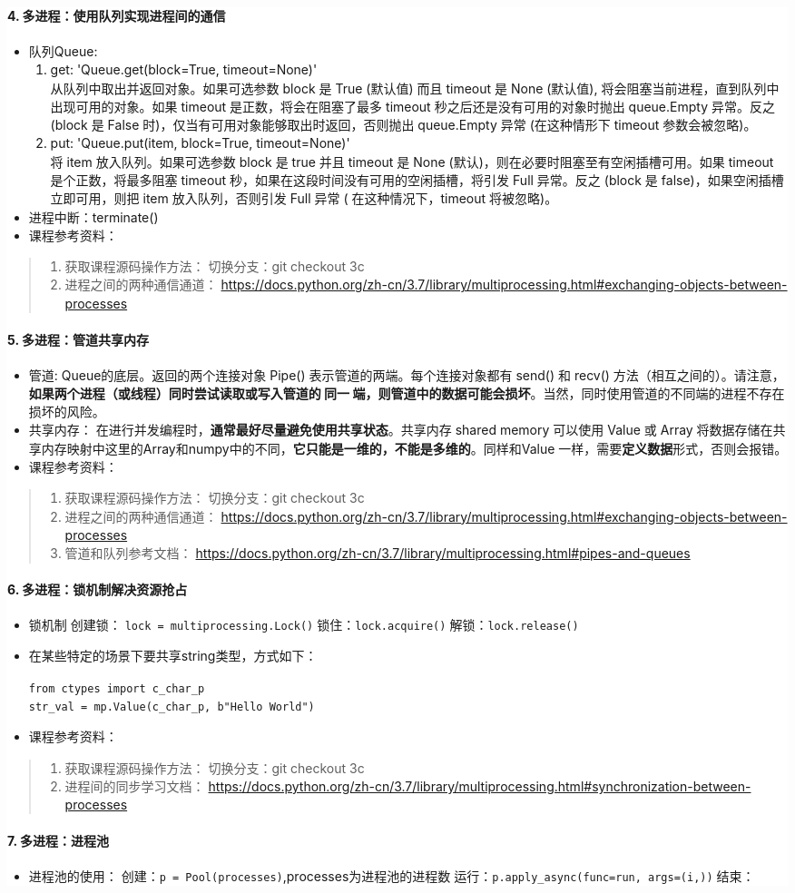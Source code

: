 #### 4. 多进程：使用队列实现进程间的通信
* 队列Queue:
  1. get:  'Queue.get(block=True, timeout=None)'  
   从队列中取出并返回对象。如果可选参数 block 是 True (默认值) 而且 timeout 是 None (默认值), 将会阻塞当前进程，直到队列中出现可用的对象。如果 timeout 是正数，将会在阻塞了最多 timeout 秒之后还是没有可用的对象时抛出 queue.Empty 异常。反之 (block 是 False 时)，仅当有可用对象能够取出时返回，否则抛出 queue.Empty 异常 (在这种情形下 timeout 参数会被忽略)。
  2. put:  'Queue.put(item, block=True, timeout=None)'  
   将 item 放入队列。如果可选参数 block 是 true 并且 timeout 是 None (默认)，则在必要时阻塞至有空闲插槽可用。如果 timeout 是个正数，将最多阻塞 timeout 秒，如果在这段时间没有可用的空闲插槽，将引发 Full 异常。反之 (block 是 false)，如果空闲插槽立即可用，则把 item 放入队列，否则引发 Full 异常 ( 在这种情况下，timeout 将被忽略)。
* 进程中断：terminate()
* 课程参考资料：
>1. 获取课程源码操作方法：
切换分支：git checkout 3c
>2. 进程之间的两种通信通道：
https://docs.python.org/zh-cn/3.7/library/multiprocessing.html#exchanging-objects-between-processes

#### 5. 多进程：管道共享内存
* 管道:
  Queue的底层。返回的两个连接对象 Pipe() 表示管道的两端。每个连接对象都有 send() 和 recv() 方法（相互之间的）。请注意，**如果两个进程（或线程）同时尝试读取或写入管道的 同一 端，则管道中的数据可能会损坏**。当然，同时使用管道的不同端的进程不存在损坏的风险。
* 共享内存：
  在进行并发编程时，**通常最好尽量避免使用共享状态**。共享内存 shared memory 可以使用 Value 或 Array 将数据存储在共享内存映射中这里的Array和numpy中的不同，**它只能是一维的，不能是多维的**。同样和Value 一样，需要**定义数据**形式，否则会报错。
* 课程参考资料：
>1. 获取课程源码操作方法：
切换分支：git checkout 3c
>2. 进程之间的两种通信通道：
https://docs.python.org/zh-cn/3.7/library/multiprocessing.html#exchanging-objects-between-processes
>3. 管道和队列参考文档：
https://docs.python.org/zh-cn/3.7/library/multiprocessing.html#pipes-and-queues

#### 6. 多进程：锁机制解决资源抢占
* 锁机制
  创建锁： `lock = multiprocessing.Lock()`
  锁住：`lock.acquire()`
  解锁：`lock.release()` 
* 在某些特定的场景下要共享string类型，方式如下：
  
      from ctypes import c_char_p
      str_val = mp.Value(c_char_p, b"Hello World")
* 课程参考资料：
>1. 获取课程源码操作方法：
切换分支：git checkout 3c
>2. 进程间的同步学习文档：
https://docs.python.org/zh-cn/3.7/library/multiprocessing.html#synchronization-between-processes

#### 7. 多进程：进程池
* 进程池的使用：
  创建：`p = Pool(processes)`,processes为进程池的进程数
  运行：`p.apply_async(func=run, args=(i,))`
  结束： 
